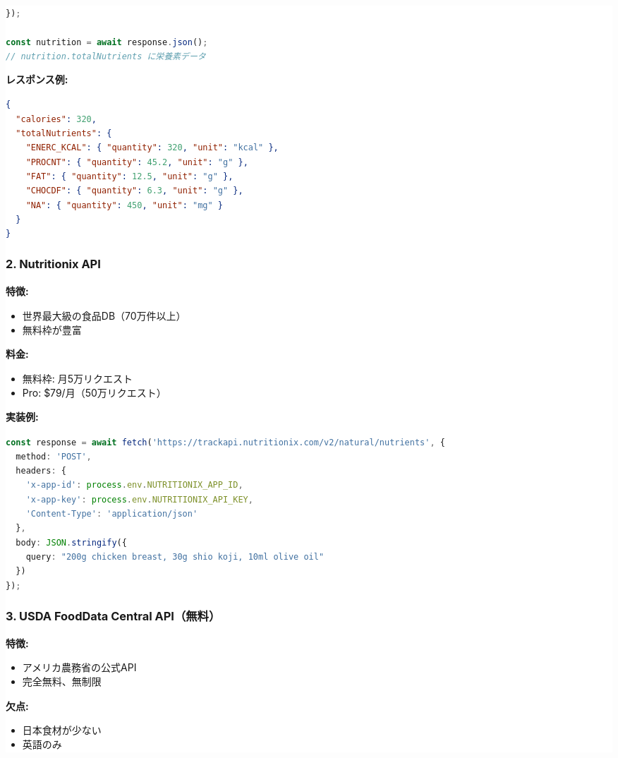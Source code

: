 ```typescript
});

const nutrition = await response.json();
// nutrition.totalNutrients に栄養素データ
```

**レスポンス例:**
```json
{
  "calories": 320,
  "totalNutrients": {
    "ENERC_KCAL": { "quantity": 320, "unit": "kcal" },
    "PROCNT": { "quantity": 45.2, "unit": "g" },
    "FAT": { "quantity": 12.5, "unit": "g" },
    "CHOCDF": { "quantity": 6.3, "unit": "g" },
    "NA": { "quantity": 450, "unit": "mg" }
  }
}
```

### 2. Nutritionix API

**特徴:**
- 世界最大級の食品DB（70万件以上）
- 無料枠が豊富

**料金:**
- 無料枠: 月5万リクエスト
- Pro: $79/月（50万リクエスト）

**実装例:**
```typescript
const response = await fetch('https://trackapi.nutritionix.com/v2/natural/nutrients', {
  method: 'POST',
  headers: {
    'x-app-id': process.env.NUTRITIONIX_APP_ID,
    'x-app-key': process.env.NUTRITIONIX_API_KEY,
    'Content-Type': 'application/json'
  },
  body: JSON.stringify({
    query: "200g chicken breast, 30g shio koji, 10ml olive oil"
  })
});
```

### 3. USDA FoodData Central API（無料）

**特徴:**
- アメリカ農務省の公式API
- 完全無料、無制限

**欠点:**
- 日本食材が少ない
- 英語のみ
